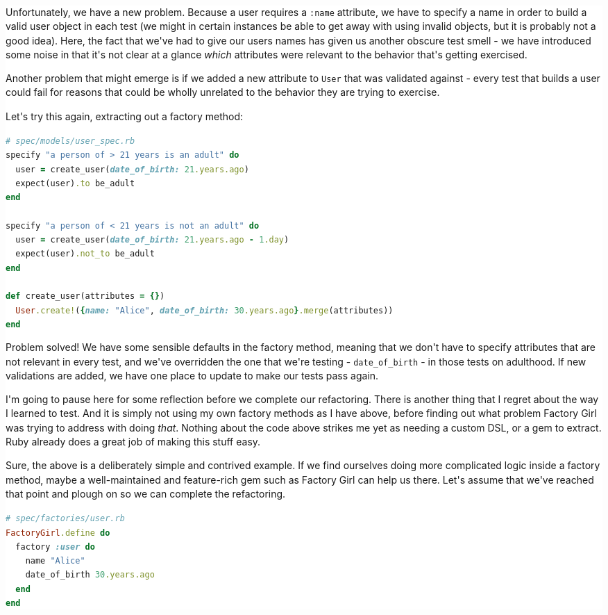 Unfortunately, we have a new problem. Because a user requires a
`:name` attribute, we have to specify a name in order to build a valid
user object in each test (we might in certain instances be able to get
away with using invalid objects, but it is probably not a good
idea). Here, the fact that we've had to give our users names has given
us another obscure test smell - we have introduced some noise in that
it's not clear at a glance _which_ attributes were relevant to the
behavior that's getting exercised.

Another problem that might emerge is if we added a new attribute to
`User` that was validated against - every test that builds a user
could fail for reasons that could be wholly unrelated to the behavior
they are trying to exercise.

Let's try this again, extracting out a factory method:

```ruby
# spec/models/user_spec.rb
specify "a person of > 21 years is an adult" do
  user = create_user(date_of_birth: 21.years.ago)
  expect(user).to be_adult
end

specify "a person of < 21 years is not an adult" do
  user = create_user(date_of_birth: 21.years.ago - 1.day)
  expect(user).not_to be_adult
end

def create_user(attributes = {})
  User.create!({name: "Alice", date_of_birth: 30.years.ago}.merge(attributes))
end
```

Problem solved! We have some sensible defaults in the factory method,
meaning that we don't have to specify attributes that are not relevant
in every test, and we've overridden the one that we're testing -
`date_of_birth` - in those tests on adulthood. If new validations are
added, we have one place to update to make our tests pass again.

I'm going to pause here for some reflection before we complete our
refactoring. There is another thing that I regret about the way I
learned to test. And it is simply not using my own factory methods as
I have above, before finding out what problem Factory Girl was trying
to address with doing _that_. Nothing about the code above strikes me
yet as needing a custom DSL, or a gem to extract. Ruby already does a
great job of making this stuff easy.

Sure, the above is a deliberately simple and contrived example. If we
find ourselves doing more complicated logic inside a factory method,
maybe a well-maintained and feature-rich gem such as Factory Girl can
help us there. Let's assume that we've reached that point and plough
on so we can complete the refactoring.

```ruby
# spec/factories/user.rb
FactoryGirl.define do
  factory :user do
    name "Alice"
    date_of_birth 30.years.ago
  end
end
```
